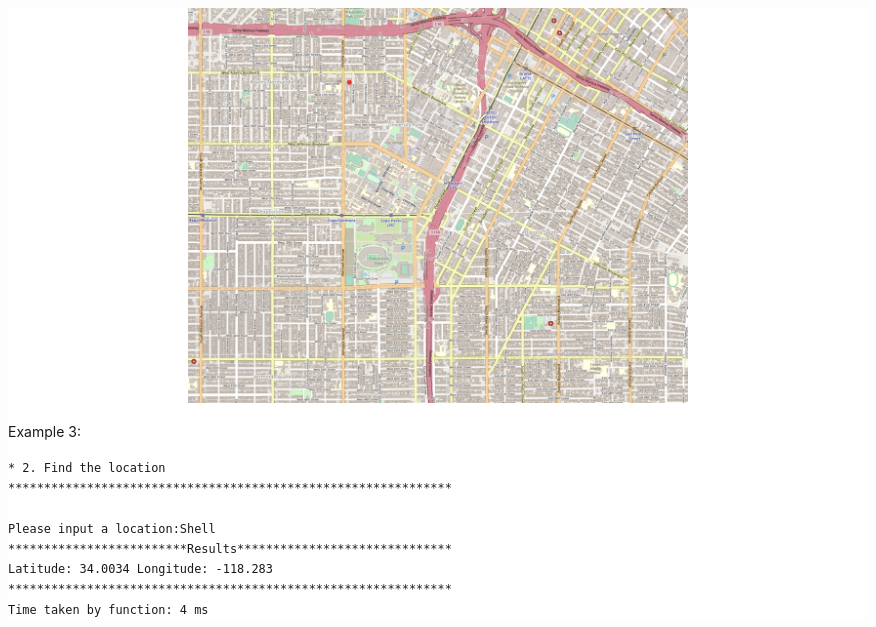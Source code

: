 <p align="center"><img src="img/2_2.png" alt="2_2" width="500"/></p>

Example 3:
```
* 2. Find the location                                        
**************************************************************

Please input a location:Shell
*************************Results******************************
Latitude: 34.0034 Longitude: -118.283
**************************************************************
Time taken by function: 4 ms
```
